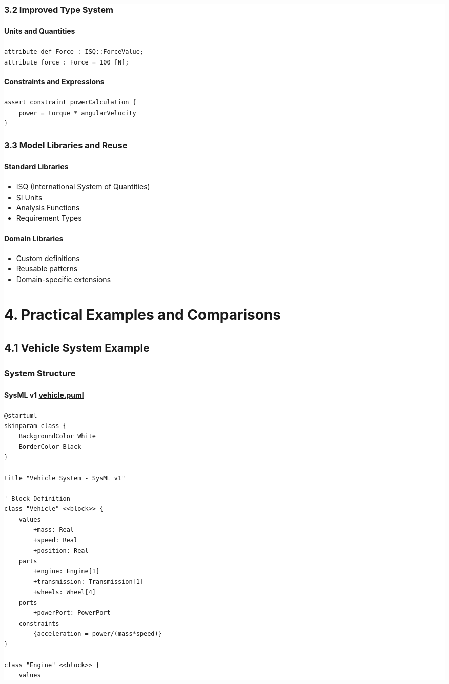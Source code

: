 ### 3.2 Improved  Type System

#### Units and Quantities
```sysml
attribute def Force : ISQ::ForceValue;
attribute force : Force = 100 [N];
```

#### Constraints and Expressions
```sysml
assert constraint powerCalculation {
    power = torque * angularVelocity
}
```

### 3.3 Model Libraries and Reuse

#### Standard Libraries
- ISQ (International System of Quantities)
- SI Units
- Analysis Functions
- Requirement Types

#### Domain Libraries
- Custom definitions
- Reusable patterns
- Domain-specific extensions

# 4. Practical Examples and Comparisons

## 4.1 Vehicle System Example

### System Structure

#### SysML v1 [vehicle.puml](src/v1/vehicle.puml)
```plantuml
@startuml
skinparam class {
    BackgroundColor White
    BorderColor Black
}

title "Vehicle System - SysML v1"

' Block Definition
class "Vehicle" <<block>> {
    values
        +mass: Real
        +speed: Real
        +position: Real
    parts
        +engine: Engine[1]
        +transmission: Transmission[1]
        +wheels: Wheel[4]
    ports
        +powerPort: PowerPort
    constraints
        {acceleration = power/(mass*speed)}
}

class "Engine" <<block>> {
    values
```